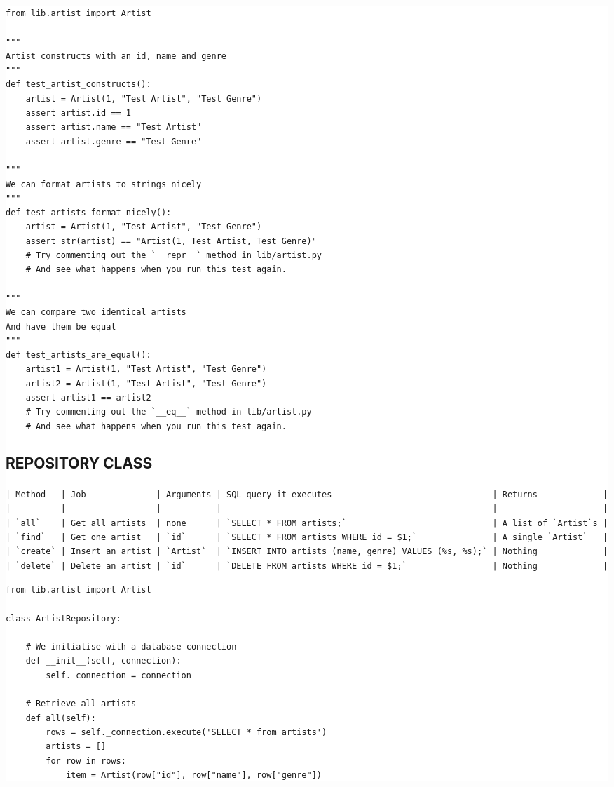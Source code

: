 ```shell
from lib.artist import Artist

"""
Artist constructs with an id, name and genre
"""
def test_artist_constructs():
    artist = Artist(1, "Test Artist", "Test Genre")
    assert artist.id == 1
    assert artist.name == "Test Artist"
    assert artist.genre == "Test Genre"

"""
We can format artists to strings nicely
"""
def test_artists_format_nicely():
    artist = Artist(1, "Test Artist", "Test Genre")
    assert str(artist) == "Artist(1, Test Artist, Test Genre)"
    # Try commenting out the `__repr__` method in lib/artist.py
    # And see what happens when you run this test again.

"""
We can compare two identical artists
And have them be equal
"""
def test_artists_are_equal():
    artist1 = Artist(1, "Test Artist", "Test Genre")
    artist2 = Artist(1, "Test Artist", "Test Genre")
    assert artist1 == artist2
    # Try commenting out the `__eq__` method in lib/artist.py
    # And see what happens when you run this test again.
```

## REPOSITORY CLASS

``` shell
| Method   | Job              | Arguments | SQL query it executes                                | Returns             |
| -------- | ---------------- | --------- | ---------------------------------------------------- | ------------------- |
| `all`    | Get all artists  | none      | `SELECT * FROM artists;`                             | A list of `Artist`s |
| `find`   | Get one artist   | `id`      | `SELECT * FROM artists WHERE id = $1;`               | A single `Artist`   |
| `create` | Insert an artist | `Artist`  | `INSERT INTO artists (name, genre) VALUES (%s, %s);` | Nothing             |
| `delete` | Delete an artist | `id`      | `DELETE FROM artists WHERE id = $1;`                 | Nothing             |
```

```shell
from lib.artist import Artist

class ArtistRepository:

    # We initialise with a database connection
    def __init__(self, connection):
        self._connection = connection

    # Retrieve all artists
    def all(self):
        rows = self._connection.execute('SELECT * from artists')
        artists = []
        for row in rows:
            item = Artist(row["id"], row["name"], row["genre"])
```
